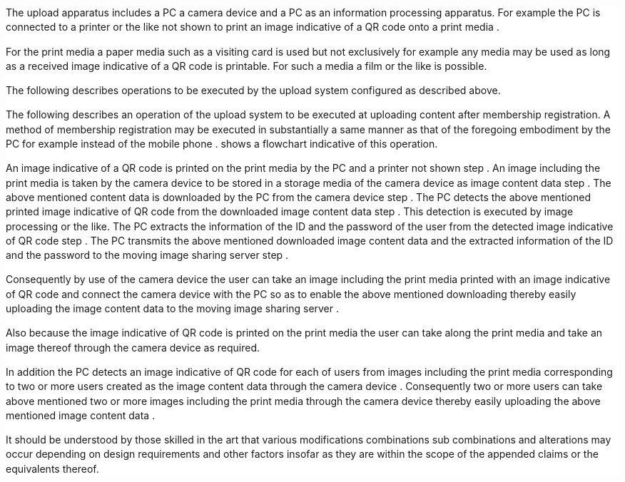 The upload apparatus includes a PC a camera device and a PC as an information processing apparatus. For example the PC is connected to a printer or the like not shown to print an image indicative of a QR code onto a print media .

For the print media a paper media such as a visiting card is used but not exclusively for example any media may be used as long as a received image indicative of a QR code is printable. For such a media a film or the like is possible.

The following describes operations to be executed by the upload system configured as described above.

The following describes an operation of the upload system to be executed at uploading content after membership registration. A method of membership registration may be executed in substantially a same manner as that of the foregoing embodiment by the PC for example instead of the mobile phone . shows a flowchart indicative of this operation.

An image indicative of a QR code is printed on the print media by the PC and a printer not shown step . An image including the print media is taken by the camera device to be stored in a storage media of the camera device as image content data step . The above mentioned content data is downloaded by the PC from the camera device step . The PC detects the above mentioned printed image indicative of QR code from the downloaded image content data step . This detection is executed by image processing or the like. The PC extracts the information of the ID and the password of the user from the detected image indicative of QR code step . The PC transmits the above mentioned downloaded image content data and the extracted information of the ID and the password to the moving image sharing server step .

Consequently by use of the camera device the user can take an image including the print media printed with an image indicative of QR code and connect the camera device with the PC so as to enable the above mentioned downloading thereby easily uploading the image content data to the moving image sharing server .

Also because the image indicative of QR code is printed on the print media the user can take along the print media and take an image thereof through the camera device as required.

In addition the PC detects an image indicative of QR code for each of users from images including the print media corresponding to two or more users created as the image content data through the camera device . Consequently two or more users can take above mentioned two or more images including the print media through the camera device thereby easily uploading the above mentioned image content data .

It should be understood by those skilled in the art that various modifications combinations sub combinations and alterations may occur depending on design requirements and other factors insofar as they are within the scope of the appended claims or the equivalents thereof.

